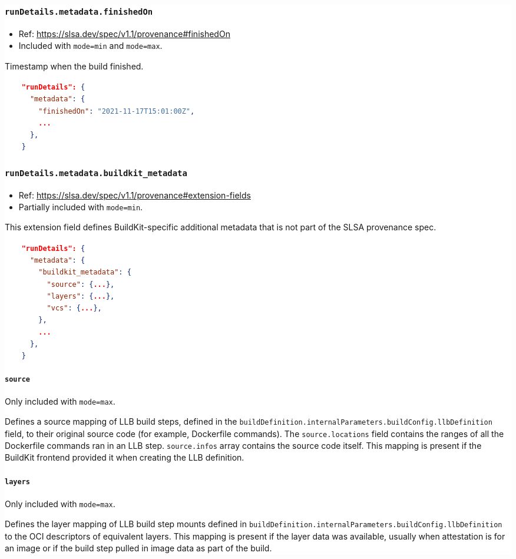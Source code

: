 ### `runDetails.metadata.finishedOn`

* Ref: https://slsa.dev/spec/v1.1/provenance#finishedOn
* Included with `mode=min` and `mode=max`.

Timestamp when the build finished.

```json
    "runDetails": {
      "metadata": {
        "finishedOn": "2021-11-17T15:01:00Z",
        ...
      },
    }
```

### `runDetails.metadata.buildkit_metadata`

* Ref: https://slsa.dev/spec/v1.1/provenance#extension-fields
* Partially included with `mode=min`.

This extension field defines BuildKit-specific additional metadata that is not
part of the SLSA provenance spec.

```json
    "runDetails": {
      "metadata": {
        "buildkit_metadata": {
          "source": {...},
          "layers": {...},
          "vcs": {...},
        },
        ...
      },
    }
```

#### `source`

Only included with `mode=max`.

Defines a source mapping of LLB build steps, defined in the
`buildDefinition.internalParameters.buildConfig.llbDefinition` field, to their
original source code (for example, Dockerfile commands). The `source.locations`
field contains the ranges of all the Dockerfile commands ran in an LLB step.
`source.infos` array contains the source code itself. This mapping is present
if the BuildKit frontend provided it when creating the LLB definition.

#### `layers`

Only included with `mode=max`.

Defines the layer mapping of LLB build step mounts defined in
`buildDefinition.internalParameters.buildConfig.llbDefinition` to the OCI
descriptors of equivalent layers. This mapping is present if the layer data was
available, usually when attestation is for an image or if the build step pulled
in image data as part of the build.
